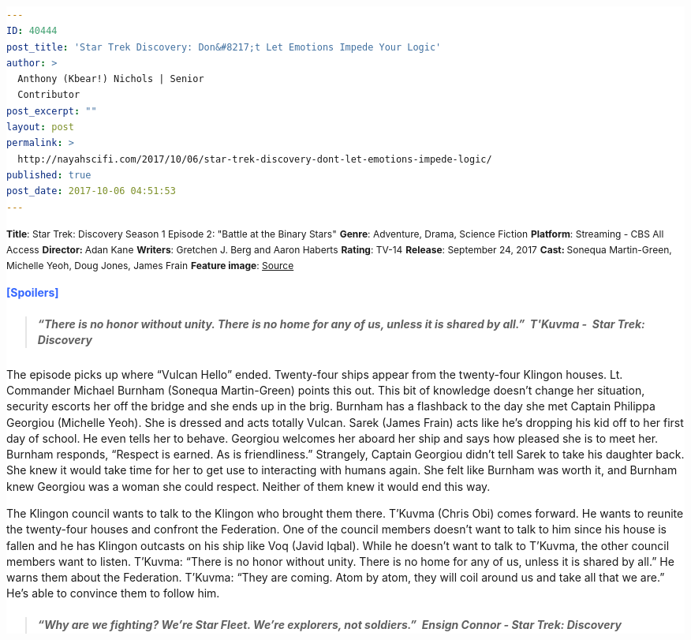 ```yaml
---
ID: 40444
post_title: 'Star Trek Discovery: Don&#8217;t Let Emotions Impede Your Logic'
author: >
  Anthony (Kbear!) Nichols | Senior
  Contributor
post_excerpt: ""
layout: post
permalink: >
  http://nayahscifi.com/2017/10/06/star-trek-discovery-dont-let-emotions-impede-logic/
published: true
post_date: 2017-10-06 04:51:53
---
```

<span style="font-size: 12px;"><strong>Title</strong>: Star Trek: Discovery Season 1 Episode 2: "Battle at the Binary Stars"</span>
<span style="font-size: 12px;"> <strong>Genre</strong>: Adventure, Drama, Science Fiction</span>
<span style="font-size: 12px;"> <strong>Platform</strong>: Streaming - CBS All Access</span>
<span style="font-size: 12px;"> <strong>Director: </strong>Adan Kane</span>
<span style="font-size: 12px;"> <strong>Writers</strong>: Gretchen J. Berg and Aaron Haberts</span>
<span style="font-size: 12px;"> <strong>Rating</strong>: TV-14</span>
<span style="font-size: 12px;"> <strong>Release</strong>: September 24, 2017</span>
<span style="font-size: 12px;"> <strong>Cast: </strong>Sonequa Martin-Green, Michelle Yeoh, Doug Jones, James Frain</span>
<span style="font-size: 12px;"> <strong>Feature image</strong>: <a href="https://d1ic4altzx8ueg.cloudfront.net/finder-au/wp-uploads/2017/09/star-trek-discovery1.jpg">Source</a></span>

<span style="color: #3366ff;"><strong>[Spoilers]</strong></span>
<blockquote>
<h5><strong>“There is no honor without unity. There is no home for any of us, unless it is shared by all.”  T'Kuvma -  Star Trek: Discovery</strong></h5>
</blockquote>
The episode picks up where “Vulcan Hello” ended. Twenty-four ships appear from the twenty-four Klingon houses. Lt. Commander Michael Burnham (Sonequa Martin-Green) points this out. This bit of knowledge doesn’t change her situation, security escorts her off the bridge and she ends up in the brig. Burnham has a flashback to the day she met Captain Philippa Georgiou (Michelle Yeoh). She is dressed and acts totally Vulcan. Sarek (James Frain) acts like he’s dropping his kid off to her first day of school. He even tells her to behave. Georgiou welcomes her aboard her ship and says how pleased she is to meet her. Burnham responds, “Respect is earned. As is friendliness.” Strangely, Captain Georgiou didn’t tell Sarek to take his daughter back. She knew it would take time for her to get use to interacting with humans again. She felt like Burnham was worth it, and Burnham knew Georgiou was a woman she could respect. Neither of them knew it would end this way.

<iframe style="width: 120px; height: 240px;" src="//ws-na.amazon-adsystem.com/widgets/q?ServiceVersion=20070822&amp;OneJS=1&amp;Operation=GetAdHtml&amp;MarketPlace=US&amp;source=ss&amp;ref=as_ss_li_til&amp;ad_type=product_link&amp;tracking_id=nayah099-20&amp;marketplace=amazon&amp;region=US&amp;placement=B074VG19P5&amp;asins=B074VG19P5&amp;linkId=c73a45bc32b087a354561073562268a2&amp;show_border=true&amp;link_opens_in_new_window=true" width="300" height="150" frameborder="0" marginwidth="0" marginheight="0" scrolling="no"></iframe>

The Klingon council wants to talk to the Klingon who brought them there. T’Kuvma (Chris Obi) comes forward. He wants to reunite the twenty-four houses and confront the Federation. One of the council members doesn’t want to talk to him since his house is fallen and he has Klingon outcasts on his ship like Voq (Javid Iqbal). While he doesn’t want to talk to T’Kuvma, the other council members want to listen. T’Kuvma: “There is no honor without unity. There is no home for any of us, unless it is shared by all.” He warns them about the Federation. T’Kuvma: “They are coming. Atom by atom, they will coil around us and take all that we are.” He’s able to convince them to follow him.
<blockquote>
<h5><strong>“Why are we fighting? We’re Star Fleet. We’re explorers, not soldiers.”  Ensign Connor - Star Trek: Discovery</strong></h5>
</blockquote>